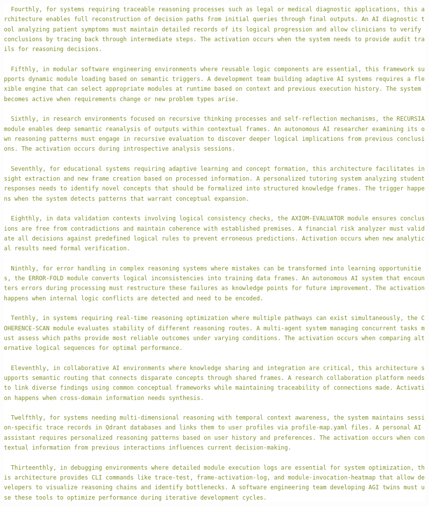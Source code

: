 ```yaml
  Fourthly, for systems requiring traceable reasoning processes such as legal or medical diagnostic applications, this architecture enables full reconstruction of decision paths from initial queries through final outputs. An AI diagnostic tool analyzing patient symptoms must maintain detailed records of its logical progression and allow clinicians to verify conclusions by tracing back through intermediate steps. The activation occurs when the system needs to provide audit trails for reasoning decisions.

  Fifthly, in modular software engineering environments where reusable logic components are essential, this framework supports dynamic module loading based on semantic triggers. A development team building adaptive AI systems requires a flexible engine that can select appropriate modules at runtime based on context and previous execution history. The system becomes active when requirements change or new problem types arise.

  Sixthly, in research environments focused on recursive thinking processes and self-reflection mechanisms, the RECURSIA module enables deep semantic reanalysis of outputs within contextual frames. An autonomous AI researcher examining its own reasoning patterns must engage in recursive evaluation to discover deeper logical implications from previous conclusions. The activation occurs during introspective analysis sessions.

  Seventhly, for educational systems requiring adaptive learning and concept formation, this architecture facilitates insight extraction and new frame creation based on processed information. A personalized tutoring system analyzing student responses needs to identify novel concepts that should be formalized into structured knowledge frames. The trigger happens when the system detects patterns that warrant conceptual expansion.

  Eighthly, in data validation contexts involving logical consistency checks, the AXIOM-EVALUATOR module ensures conclusions are free from contradictions and maintain coherence with established premises. A financial risk analyzer must validate all decisions against predefined logical rules to prevent erroneous predictions. Activation occurs when new analytical results need formal verification.

  Ninthly, for error handling in complex reasoning systems where mistakes can be transformed into learning opportunities, the ERROR-FOLD module converts logical inconsistencies into training data frames. An autonomous AI system that encounters errors during processing must restructure these failures as knowledge points for future improvement. The activation happens when internal logic conflicts are detected and need to be encoded.

  Tenthly, in systems requiring real-time reasoning optimization where multiple pathways can exist simultaneously, the COHERENCE-SCAN module evaluates stability of different reasoning routes. A multi-agent system managing concurrent tasks must assess which paths provide most reliable outcomes under varying conditions. The activation occurs when comparing alternative logical sequences for optimal performance.

  Eleventhly, in collaborative AI environments where knowledge sharing and integration are critical, this architecture supports semantic routing that connects disparate concepts through shared frames. A research collaboration platform needs to link diverse findings using common conceptual frameworks while maintaining traceability of connections made. Activation happens when cross-domain information needs synthesis.

  Twelfthly, for systems needing multi-dimensional reasoning with temporal context awareness, the system maintains session-specific trace records in Qdrant databases and links them to user profiles via profile-map.yaml files. A personal AI assistant requires personalized reasoning patterns based on user history and preferences. The activation occurs when contextual information from previous interactions influences current decision-making.

  Thirteenthly, in debugging environments where detailed module execution logs are essential for system optimization, this architecture provides CLI commands like trace-test, frame-activation-log, and module-invocation-heatmap that allow developers to visualize reasoning chains and identify bottlenecks. A software engineering team developing AGI twins must use these tools to optimize performance during iterative development cycles.

```